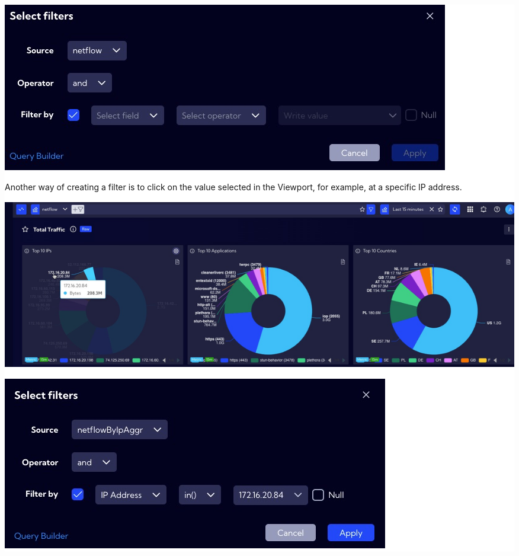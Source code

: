 ![image-20230606125333139](assets/image-20230606125333139.png)

Another way of creating a filter is to click on the value selected in the Viewport, for example, at a specific IP address.

![image-20230606125646600](assets/image-20230606125646600.png)





![image-20230606125739701](assets/image-20230606125739701.png)
